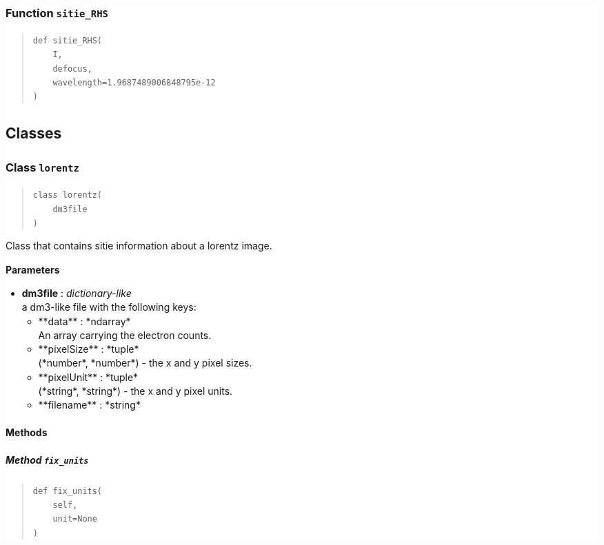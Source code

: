 ### Function `sitie_RHS`

> 
> 
>     def sitie_RHS(
>         I,
>         defocus,
>         wavelength=1.9687489006848795e-12
>     )

## Classes

### Class `lorentz`

> 
> 
>     class lorentz(
>         dm3file
>     )

Class that contains sitie information about a lorentz image.

**Parameters**

  - **dm3file** : *dictionary-like* <br /> a dm3-like file with the
    following keys: <br />
    <ul>
    <li>
    **data** : *ndarray* <br /> An array carrying the electron counts.
    </li>
    <li>
    **pixelSize** : *tuple* <br /> (*number*, *number*) - the x and y
    pixel sizes.
    </li>
    <li>
    **pixelUnit** : *tuple* <br /> (*string*, *string*) - the x and y
    pixel units.
    </li>
    <li>
    **filename** : *string* <br />
    </li>
    </ul>

#### Methods

##### Method `fix_units`

> 
> 
>     def fix_units(
>         self,
>         unit=None
>     )
